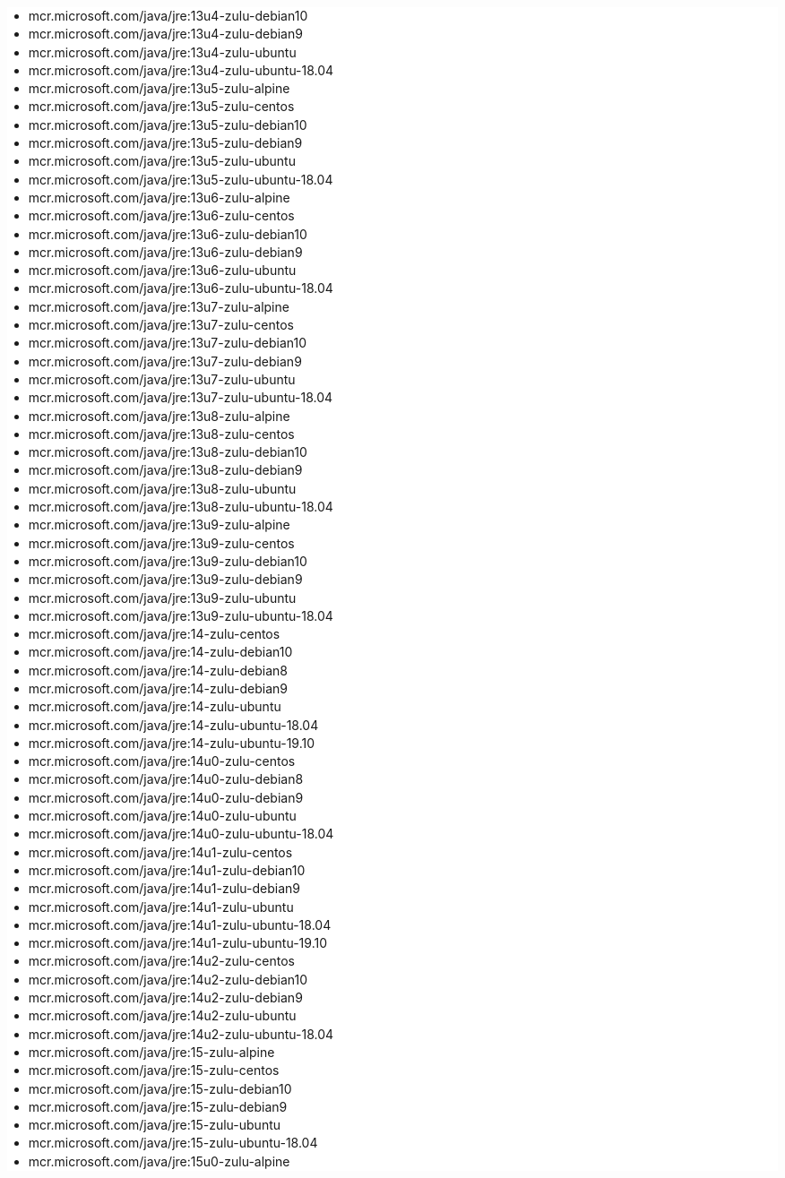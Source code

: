 - mcr.microsoft.com/java/jre:13u4-zulu-debian10
- mcr.microsoft.com/java/jre:13u4-zulu-debian9
- mcr.microsoft.com/java/jre:13u4-zulu-ubuntu
- mcr.microsoft.com/java/jre:13u4-zulu-ubuntu-18.04
- mcr.microsoft.com/java/jre:13u5-zulu-alpine
- mcr.microsoft.com/java/jre:13u5-zulu-centos
- mcr.microsoft.com/java/jre:13u5-zulu-debian10
- mcr.microsoft.com/java/jre:13u5-zulu-debian9
- mcr.microsoft.com/java/jre:13u5-zulu-ubuntu
- mcr.microsoft.com/java/jre:13u5-zulu-ubuntu-18.04
- mcr.microsoft.com/java/jre:13u6-zulu-alpine
- mcr.microsoft.com/java/jre:13u6-zulu-centos
- mcr.microsoft.com/java/jre:13u6-zulu-debian10
- mcr.microsoft.com/java/jre:13u6-zulu-debian9
- mcr.microsoft.com/java/jre:13u6-zulu-ubuntu
- mcr.microsoft.com/java/jre:13u6-zulu-ubuntu-18.04
- mcr.microsoft.com/java/jre:13u7-zulu-alpine
- mcr.microsoft.com/java/jre:13u7-zulu-centos
- mcr.microsoft.com/java/jre:13u7-zulu-debian10
- mcr.microsoft.com/java/jre:13u7-zulu-debian9
- mcr.microsoft.com/java/jre:13u7-zulu-ubuntu
- mcr.microsoft.com/java/jre:13u7-zulu-ubuntu-18.04
- mcr.microsoft.com/java/jre:13u8-zulu-alpine
- mcr.microsoft.com/java/jre:13u8-zulu-centos
- mcr.microsoft.com/java/jre:13u8-zulu-debian10
- mcr.microsoft.com/java/jre:13u8-zulu-debian9
- mcr.microsoft.com/java/jre:13u8-zulu-ubuntu
- mcr.microsoft.com/java/jre:13u8-zulu-ubuntu-18.04
- mcr.microsoft.com/java/jre:13u9-zulu-alpine
- mcr.microsoft.com/java/jre:13u9-zulu-centos
- mcr.microsoft.com/java/jre:13u9-zulu-debian10
- mcr.microsoft.com/java/jre:13u9-zulu-debian9
- mcr.microsoft.com/java/jre:13u9-zulu-ubuntu
- mcr.microsoft.com/java/jre:13u9-zulu-ubuntu-18.04
- mcr.microsoft.com/java/jre:14-zulu-centos
- mcr.microsoft.com/java/jre:14-zulu-debian10
- mcr.microsoft.com/java/jre:14-zulu-debian8
- mcr.microsoft.com/java/jre:14-zulu-debian9
- mcr.microsoft.com/java/jre:14-zulu-ubuntu
- mcr.microsoft.com/java/jre:14-zulu-ubuntu-18.04
- mcr.microsoft.com/java/jre:14-zulu-ubuntu-19.10
- mcr.microsoft.com/java/jre:14u0-zulu-centos
- mcr.microsoft.com/java/jre:14u0-zulu-debian8
- mcr.microsoft.com/java/jre:14u0-zulu-debian9
- mcr.microsoft.com/java/jre:14u0-zulu-ubuntu
- mcr.microsoft.com/java/jre:14u0-zulu-ubuntu-18.04
- mcr.microsoft.com/java/jre:14u1-zulu-centos
- mcr.microsoft.com/java/jre:14u1-zulu-debian10
- mcr.microsoft.com/java/jre:14u1-zulu-debian9
- mcr.microsoft.com/java/jre:14u1-zulu-ubuntu
- mcr.microsoft.com/java/jre:14u1-zulu-ubuntu-18.04
- mcr.microsoft.com/java/jre:14u1-zulu-ubuntu-19.10
- mcr.microsoft.com/java/jre:14u2-zulu-centos
- mcr.microsoft.com/java/jre:14u2-zulu-debian10
- mcr.microsoft.com/java/jre:14u2-zulu-debian9
- mcr.microsoft.com/java/jre:14u2-zulu-ubuntu
- mcr.microsoft.com/java/jre:14u2-zulu-ubuntu-18.04
- mcr.microsoft.com/java/jre:15-zulu-alpine
- mcr.microsoft.com/java/jre:15-zulu-centos
- mcr.microsoft.com/java/jre:15-zulu-debian10
- mcr.microsoft.com/java/jre:15-zulu-debian9
- mcr.microsoft.com/java/jre:15-zulu-ubuntu
- mcr.microsoft.com/java/jre:15-zulu-ubuntu-18.04
- mcr.microsoft.com/java/jre:15u0-zulu-alpine